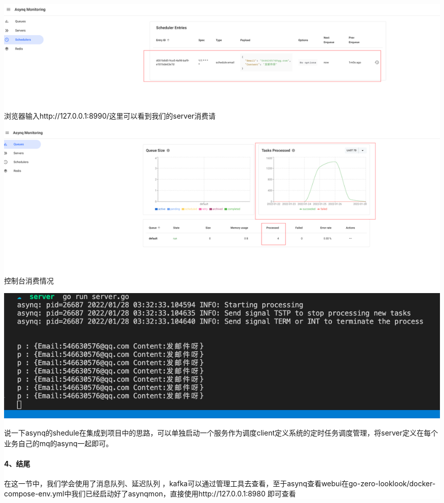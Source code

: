 ![image-20220128113416672](./images/8/image-20220128113416672.png)

浏览器输入http://127.0.0.1:8990/这里可以看到我们的server消费请

![image-20220128113651818](./images/8/image-20220128113651818.png)控制台消费情况

![image-20220128113926638](./images/8/image-20220128113926638.png)





说一下asynq的shedule在集成到项目中的思路，可以单独启动一个服务作为调度client定义系统的定时任务调度管理，将server定义在每个业务自己的mq的asynq一起即可。





#### 4、结尾

在这一节中，我们学会使用了消息队列、延迟队列 ，kafka可以通过管理工具去查看，至于asynq查看webui在go-zero-looklook/docker-compose-env.yml中我们已经启动好了asynqmon，直接使用http://127.0.0.1:8980 即可查看














